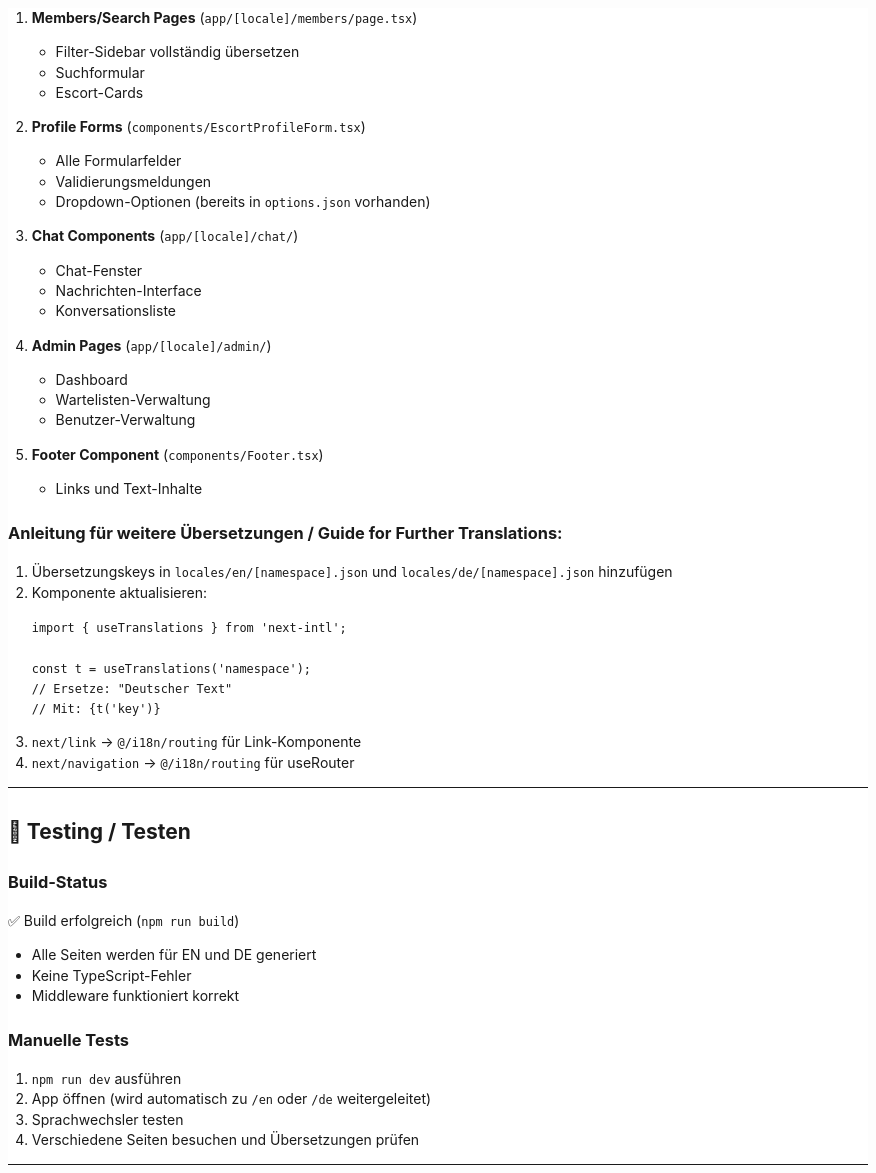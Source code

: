 1. **Members/Search Pages** (`app/[locale]/members/page.tsx`)
   - Filter-Sidebar vollständig übersetzen
   - Suchformular
   - Escort-Cards

2. **Profile Forms** (`components/EscortProfileForm.tsx`)
   - Alle Formularfelder
   - Validierungsmeldungen
   - Dropdown-Optionen (bereits in `options.json` vorhanden)

3. **Chat Components** (`app/[locale]/chat/`)
   - Chat-Fenster
   - Nachrichten-Interface
   - Konversationsliste

4. **Admin Pages** (`app/[locale]/admin/`)
   - Dashboard
   - Wartelisten-Verwaltung
   - Benutzer-Verwaltung

5. **Footer Component** (`components/Footer.tsx`)
   - Links und Text-Inhalte

### Anleitung für weitere Übersetzungen / Guide for Further Translations:

1. Übersetzungskeys in `locales/en/[namespace].json` und `locales/de/[namespace].json` hinzufügen
2. Komponente aktualisieren:
   ```tsx
   import { useTranslations } from 'next-intl';

   const t = useTranslations('namespace');
   // Ersetze: "Deutscher Text"
   // Mit: {t('key')}
   ```
3. `next/link` → `@/i18n/routing` für Link-Komponente
4. `next/navigation` → `@/i18n/routing` für useRouter

---

## 🧪 Testing / Testen

### Build-Status
✅ Build erfolgreich (`npm run build`)
- Alle Seiten werden für EN und DE generiert
- Keine TypeScript-Fehler
- Middleware funktioniert korrekt

### Manuelle Tests
1. `npm run dev` ausführen
2. App öffnen (wird automatisch zu `/en` oder `/de` weitergeleitet)
3. Sprachwechsler testen
4. Verschiedene Seiten besuchen und Übersetzungen prüfen

---